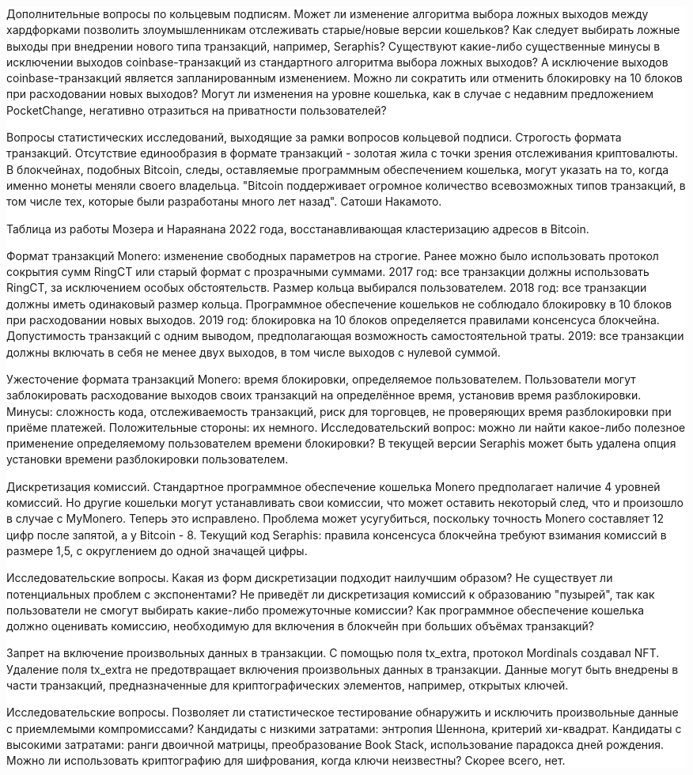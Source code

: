 Дополнительные вопросы по кольцевым подписям. Может ли изменение алгоритма выбора ложных выходов между хардфорками позволить злоумышленникам отслеживать старые/новые версии кошельков? Как следует выбирать ложные выходы при внедрении нового типа транзакций, например, Seraphis? Существуют какие-либо существенные минусы в исключении выходов coinbase-транзакций из стандартного алгоритма выбора ложных выходов? А исключение выходов coinbase-транзакций является запланированным изменением. Можно ли сократить или отменить блокировку на 10 блоков при расходовании новых выходов? Могут ли изменения на уровне кошелька, как в случае с недавним предложением PocketChange, негативно отразиться на приватности пользователей?

Вопросы статистических исследований, выходящие за рамки вопросов кольцевой подписи. Строгость формата транзакций. Отсутствие единообразия в формате транзакций - золотая жила с точки зрения отслеживания криптовалюты. В блокчейнах, подобных Bitcoin, следы, оставляемые программным обеспечением кошелька, могут указать на то, когда именно монеты меняли своего владельца. "Bitcoin поддерживает огромное количество всевозможных типов транзакций, в том числе тех, которые были разработаны много лет назад". Сатоши Накамото.

Таблица из работы Мозера и Нараянана 2022 года, восстанавливающая кластеризацию адресов в Bitcoin.

Формат транзакций Monero: изменение свободных параметров на строгие. Ранее можно было использовать протокол сокрытия сумм RingCT или старый формат с прозрачными суммами. 2017 год: все транзакции должны использовать RingCT, за исключением особых обстоятельств. Размер кольца выбирался пользователем. 2018 год: все транзакции должны иметь одинаковый размер кольца. Программное обеспечение кошельков не соблюдало блокировку в 10 блоков при расходовании новых выходов. 2019 год: блокировка на 10 блоков определяется правилами консенсуса блокчейна. Допустимость транзакций с одним выводом, предполагающая возможность самостоятельной траты. 2019: все транзакции должны включать в себя не менее двух выходов, в том числе выходов с нулевой суммой.

Ужесточение формата транзакций Monero: время блокировки, определяемое пользователем. Пользователи могут заблокировать расходование выходов своих транзакций на определённое время, установив время разблокировки. Минусы: сложность кода, отслеживаемость транзакций, риск для торговцев, не проверяющих время разблокировки при приёме платежей. Положительные стороны: их немного. Исследовательский вопрос: можно ли найти какое-либо полезное применение определяемому пользователем времени блокировки? В текущей версии Seraphis может быть удалена опция установки времени разблокировки пользователем.

Дискретизация комиссий. Стандартное программное обеспечение кошелька Monero предполагает наличие 4 уровней комиссий. Но другие кошельки могут устанавливать свои комиссии, что может оставить некоторый след, что и произошло в случае с MyMonero. Теперь это исправлено. Проблема может усугубиться, поскольку точность Monero составляет 12 цифр после запятой, а у Bitcoin - 8. Текущий код Seraphis: правила консенсуса блокчейна требуют взимания комиссий в размере 1,5, с округлением до одной значащей цифры.

Исследовательские вопросы. Какая из форм дискретизации подходит наилучшим образом? Не существует ли потенциальных проблем с экспонентами? Не приведёт ли дискретизация комиссий к образованию "пузырей", так как пользователи не смогут выбирать какие-либо промежуточные комиссии? Как программное обеспечение кошелька должно оценивать комиссию, необходимую для включения в блокчейн при больших объёмах транзакций?

Запрет на включение произвольных данных в транзакции. С помощью поля tx_extra, протокол Mordinals создавал NFT. Удаление поля tx_extra не предотвращает включения произвольных данных в транзакции. Данные могут быть внедрены в части транзакций, предназначенные для криптографических элементов, например, открытых ключей.

Исследовательские вопросы. Позволяет ли статистическое тестирование обнаружить и исключить произвольные данные с приемлемыми компромиссами? Кандидаты с низкими затратами: энтропия Шеннона, критерий хи-квадрат. Кандидаты с высокими затратами: ранги двоичной матрицы, преобразование Book Stack, использование парадокса дней рождения. Можно ли использовать криптографию для шифрования, когда ключи неизвестны? Скорее всего, нет.
